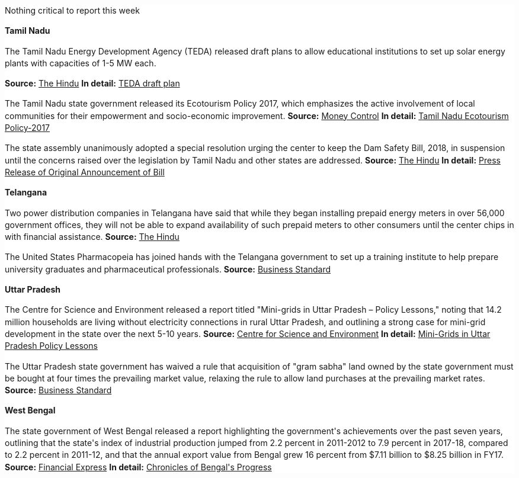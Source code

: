 Nothing critical to report this week

**Tamil Nadu**

The Tamil Nadu Energy Development Agency (TEDA) released draft plans to allow educational institutions to set up solar energy plants with capacities of 1-5 MW each.

**Source:** [The Hindu](https://www.thehindu.com/news/national/tamil-nadu/teda-looks-to-mobile-solar-power-plants-in-government-schools-and-colleges/article24306293.ece) **In detail:** [TEDA draft plan](http://teda.in/wp-content/uploads/2018/06/Promotion-of-distributed-generation-by-educational-institutions.pdf)

The Tamil Nadu state government released its Ecotourism Policy 2017, which emphasizes the active involvement of local communities for their empowerment and socio-economic improvement. **Source:** [Money Control](https://www.moneycontrol.com/news/india/tamil-nadu-government-releases-ecotourism-policy-2017-2646371.html) **In detail:** [Tamil Nadu Ecotourism Policy-2017](http://cms.tn.gov.in/sites/default/files/documents/ecotourism_policy_2017.pdf)

The state assembly unanimously adopted a special resolution urging the center to keep the Dam Safety Bill, 2018, in suspension until the concerns raised over the legislation by Tamil Nadu and other states are addressed. **Source:** [The Hindu](https://www.thehindu.com/news/national/tamil-nadu/tn-assembly-says-no-to-dam-safety-bill/article24268041.ece) **In detail:** [Press Release of Original Announcement of Bill](http://pib.nic.in/newsite/PrintRelease.aspx?relid=179939)

**Telangana**

Two power distribution companies in Telangana have said that while they began installing prepaid energy meters in over 56,000 government offices, they will not be able to expand availability of such prepaid meters to other consumers until the center chips in with financial assistance. **Source:** [The Hindu](https://www.thehindu.com/todays-paper/tp-national/tp-telangana/discoms-not-ready-to-install-prepaid-energy-meters-for-all/article24302801.ece)

The United States Pharmacopeia has joined hands with the Telangana government to set up a training institute to help prepare university graduates and pharmaceutical professionals. **Source:** [Business Standard](https://www.business-standard.com/article/news-ians/usp-telangana-government-set-up-pharma-training-institute-118062901053_1.html)

**Uttar Pradesh**

The Centre for Science and Environment released a report titled &quot;Mini-grids in Uttar Pradesh – Policy Lessons,&quot; noting that 14.2 million households are living without electricity connections in rural Uttar Pradesh, and outlining a strong case for mini-grid development in the state over the next 5-10 years. **Source:** [Centre for Science and Environment](https://www.cseindia.org/centre-for-science-and-environment-recommends-stringent-service-standards-for-mini-grid-electricity-generators-in-rural-uttar-pradesh-8827) **In detail:** [Mini-Grids in Uttar Pradesh Policy Lessons](http://cdn.cseindia.org/attachments/0.58005500_1530179433_Mini-grid-in-UP-report.pdf)

The Uttar Pradesh state government has waived a rule that acquisition of &quot;gram sabha&quot; land owned by the state government must be bought at four times the prevailing market value, relaxing the rule to allow land purchases at the prevailing market rates. **Source:** [Business Standard](https://www.business-standard.com/article/economy-policy/yogi-government-eases-land-acquisition-to-speed-up-stalled-projects-118062700683_1.html)

**West Bengal**

The state government of West Bengal released a report highlighting the government&#39;s achievements over the past seven years, outlining that the state&#39;s index of industrial production jumped from 2.2 percent in 2011-2012 to 7.9 percent in 2017-18, compared to 2.2 percent in 2011-12, and that the annual export value from Bengal grew 16 percent from $7.11 billion to $8.25 billion in FY17. **Source:** [Financial Express](https://www.financialexpress.com/industry/west-bengals-industrial-production-jumps-259-per-cent-in-7-years-exports-out-of-sync/1217963/) **In detail:** [Chronicles of Bengal&#39;s Progress](https://wb.gov.in/portal/documents/10180/492207/Chronicles+of+Bengal%27s+Progress+in+7+Years/81efd208-00fb-4389-8858-188c18d2bf1c;jsessionid=7Cm-v-9ff70UY4DFzLJpTlzw?version=1.0)
